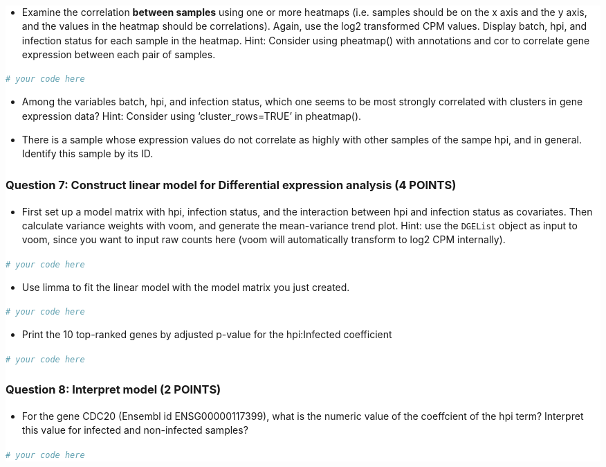 -   Examine the correlation **between samples** using one or more
    heatmaps (i.e. samples should be on the x axis and the y axis, and
    the values in the heatmap should be correlations). Again, use the
    log2 transformed CPM values. Display batch, hpi, and infection
    status for each sample in the heatmap. Hint: Consider using
    pheatmap() with annotations and cor to correlate gene expression
    between each pair of samples.

``` r
# your code here
```

-   Among the variables batch, hpi, and infection status, which one
    seems to be most strongly correlated with clusters in gene
    expression data? Hint: Consider using ‘cluster\_rows=TRUE’ in
    pheatmap().

-   There is a sample whose expression values do not correlate as highly
    with other samples of the sampe hpi, and in general. Identify this
    sample by its ID.

### Question 7: Construct linear model for Differential expression analysis (4 POINTS)

-   First set up a model matrix with hpi, infection status, and the
    interaction between hpi and infection status as covariates. Then
    calculate variance weights with voom, and generate the mean-variance
    trend plot. Hint: use the `DGEList` object as input to voom, since
    you want to input raw counts here (voom will automatically transform
    to log2 CPM internally).

``` r
# your code here
```

-   Use limma to fit the linear model with the model matrix you just
    created.

``` r
# your code here
```

-   Print the 10 top-ranked genes by adjusted p-value for the
    hpi:Infected coefficient

``` r
# your code here
```

### Question 8: Interpret model (2 POINTS)

-   For the gene CDC20 (Ensembl id ENSG00000117399), what is the numeric
    value of the coeffcient of the hpi term? Interpret this value for
    infected and non-infected samples?

``` r
# your code here
```
